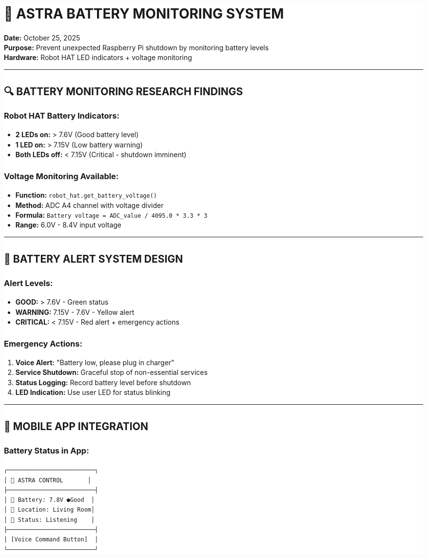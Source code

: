 # 🔋 ASTRA BATTERY MONITORING SYSTEM
**Date:** October 25, 2025  
**Purpose:** Prevent unexpected Raspberry Pi shutdown by monitoring battery levels  
**Hardware:** Robot HAT LED indicators + voltage monitoring  

---

## 🔍 BATTERY MONITORING RESEARCH FINDINGS

### **Robot HAT Battery Indicators:**
- **2 LEDs on:** > 7.6V (Good battery level)
- **1 LED on:** > 7.15V (Low battery warning)  
- **Both LEDs off:** < 7.15V (Critical - shutdown imminent)

### **Voltage Monitoring Available:**
- **Function:** `robot_hat.get_battery_voltage()`
- **Method:** ADC A4 channel with voltage divider
- **Formula:** `Battery voltage = ADC_value / 4095.0 * 3.3 * 3`
- **Range:** 6.0V - 8.4V input voltage

---

## 🚨 BATTERY ALERT SYSTEM DESIGN

### **Alert Levels:**
- **GOOD:** > 7.6V - Green status
- **WARNING:** 7.15V - 7.6V - Yellow alert  
- **CRITICAL:** < 7.15V - Red alert + emergency actions

### **Emergency Actions:**
1. **Voice Alert:** "Battery low, please plug in charger"
2. **Service Shutdown:** Graceful stop of non-essential services
3. **Status Logging:** Record battery level before shutdown
4. **LED Indication:** Use user LED for status blinking

---

## 📱 MOBILE APP INTEGRATION

### **Battery Status in App:**
```
┌─────────────────────────┐
│ 🤖 ASTRA CONTROL       │
├─────────────────────────┤
│ 🔋 Battery: 7.8V ●Good  │
│ 📍 Location: Living Room│
│ 🎤 Status: Listening    │
├─────────────────────────┤
│ [Voice Command Button]  │
└─────────────────────────┘
```
